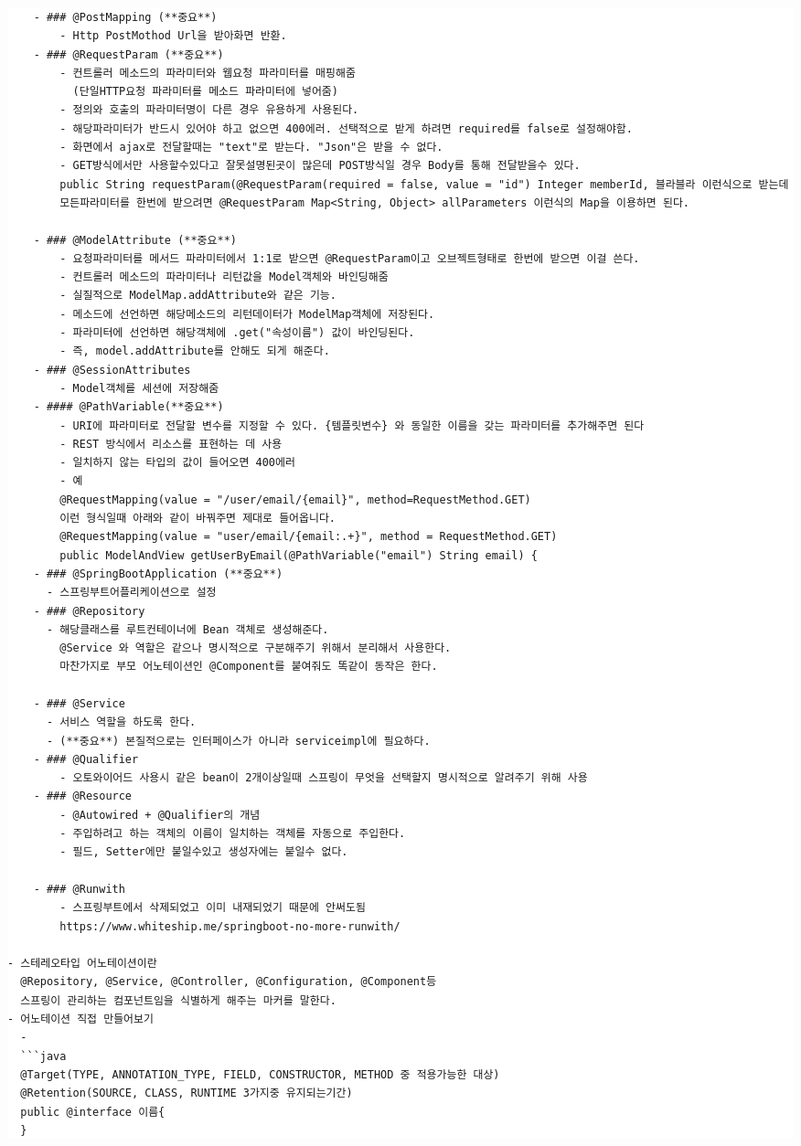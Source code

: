         - ### @PostMapping (**중요**)
            - Http PostMothod Url을 받아화면 반환.
        - ### @RequestParam (**중요**)
            - 컨트롤러 메소드의 파라미터와 웹요청 파라미터를 매핑해줌
              (단일HTTP요청 파라미터를 메소드 파라미터에 넣어줌)
            - 정의와 호출의 파라미터명이 다른 경우 유용하게 사용된다.
            - 해당파라미터가 반드시 있어야 하고 없으면 400에러. 선택적으로 받게 하려면 required를 false로 설정해야함.
            - 화면에서 ajax로 전달할때는 "text"로 받는다. "Json"은 받을 수 없다.
            - GET방식에서만 사용할수있다고 잘못설명된곳이 많은데 POST방식일 경우 Body를 통해 전달받을수 있다.
            public String requestParam(@RequestParam(required = false, value = "id") Integer memberId, 블라블라 이런식으로 받는데
            모든파라미터를 한번에 받으려면 @RequestParam Map<String, Object> allParameters 이런식의 Map을 이용하면 된다.

        - ### @ModelAttribute (**중요**)
            - 요청파라미터를 메서드 파라미터에서 1:1로 받으면 @RequestParam이고 오브젝트형태로 한번에 받으면 이걸 쓴다.
            - 컨트롤러 메소드의 파라미터나 리턴값을 Model객체와 바인딩해줌
            - 실질적으로 ModelMap.addAttribute와 같은 기능.
            - 메소드에 선언하면 해당메소드의 리턴데이터가 ModelMap객체에 저장된다.
            - 파라미터에 선언하면 해당객체에 .get("속성이름") 값이 바인딩된다.
            - 즉, model.addAttribute를 안해도 되게 해준다.
        - ### @SessionAttributes
            - Model객체를 세션에 저장해줌
        - #### @PathVariable(**중요**)
            - URI에 파라미터로 전달할 변수를 지정할 수 있다. {템플릿변수} 와 동일한 이름을 갖는 파라미터를 추가해주면 된다
            - REST 방식에서 리소스를 표현하는 데 사용
            - 일치하지 않는 타입의 값이 들어오면 400에러
            - 예
            @RequestMapping(value = "/user/email/{email}", method=RequestMethod.GET)
            이런 형식일때 아래와 같이 바꿔주면 제대로 들어옵니다.
            @RequestMapping(value = "user/email/{email:.+}", method = RequestMethod.GET)
            public ModelAndView getUserByEmail(@PathVariable("email") String email) {
        - ### @SpringBootApplication (**중요**)
          - 스프링부트어플리케이션으로 설정
        - ### @Repository
          - 해당클래스를 루트컨테이너에 Bean 객체로 생성해준다. 
            @Service 와 역할은 같으나 명시적으로 구분해주기 위해서 분리해서 사용한다.
            마찬가지로 부모 어노테이션인 @Component를 붙여줘도 똑같이 동작은 한다.

        - ### @Service
          - 서비스 역할을 하도록 한다.
          - (**중요**) 본질적으로는 인터페이스가 아니라 serviceimpl에 필요하다.
        - ### @Qualifier
            - 오토와이어드 사용시 같은 bean이 2개이상일때 스프링이 무엇을 선택할지 명시적으로 알려주기 위해 사용
        - ### @Resource
            - @Autowired + @Qualifier의 개념
            - 주입하려고 하는 객체의 이름이 일치하는 객체를 자동으로 주입한다.
            - 필드, Setter에만 붙일수있고 생성자에는 붙일수 없다.

        - ### @Runwith
            - 스프링부트에서 삭제되었고 이미 내재되었기 때문에 안써도됨
            https://www.whiteship.me/springboot-no-more-runwith/

    - 스테레오타입 어노테이션이란 
      @Repository, @Service, @Controller, @Configuration, @Component등
      스프링이 관리하는 컴포넌트임을 식별하게 해주는 마커를 말한다.
    - 어노테이션 직접 만들어보기
      - 
      ```java
      @Target(TYPE, ANNOTATION_TYPE, FIELD, CONSTRUCTOR, METHOD 중 적용가능한 대상)
      @Retention(SOURCE, CLASS, RUNTIME 3가지중 유지되는기간)
      public @interface 이름{
      }
